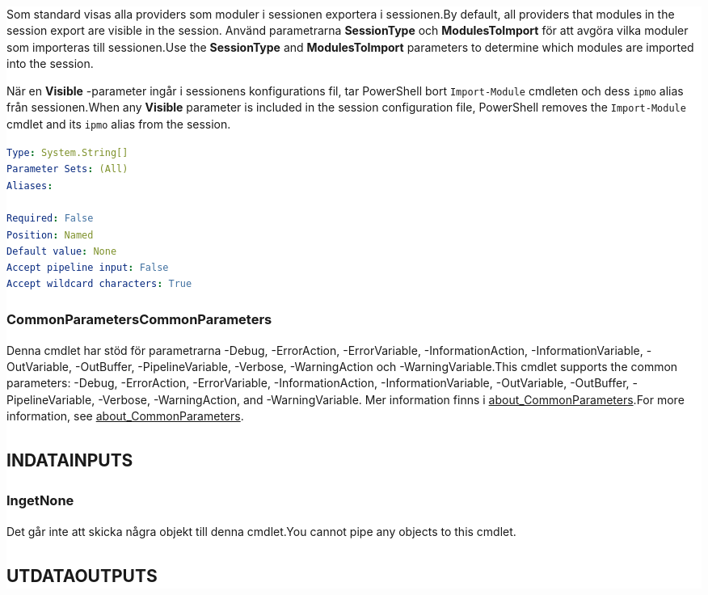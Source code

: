 <span data-ttu-id="6a7a0-357">Som standard visas alla providers som moduler i sessionen exportera i sessionen.</span><span class="sxs-lookup"><span data-stu-id="6a7a0-357">By default, all providers that modules in the session export are visible in the session.</span></span> <span data-ttu-id="6a7a0-358">Använd parametrarna **SessionType** och **ModulesToImport** för att avgöra vilka moduler som importeras till sessionen.</span><span class="sxs-lookup"><span data-stu-id="6a7a0-358">Use the **SessionType** and **ModulesToImport** parameters to determine which modules are imported into the session.</span></span>

<span data-ttu-id="6a7a0-359">När en **Visible** -parameter ingår i sessionens konfigurations fil, tar PowerShell bort `Import-Module` cmdleten och dess `ipmo` alias från sessionen.</span><span class="sxs-lookup"><span data-stu-id="6a7a0-359">When any **Visible** parameter is included in the session configuration file, PowerShell removes the `Import-Module` cmdlet and its `ipmo` alias from the session.</span></span>

```yaml
Type: System.String[]
Parameter Sets: (All)
Aliases:

Required: False
Position: Named
Default value: None
Accept pipeline input: False
Accept wildcard characters: True
```

### <span data-ttu-id="6a7a0-360">CommonParameters</span><span class="sxs-lookup"><span data-stu-id="6a7a0-360">CommonParameters</span></span>

<span data-ttu-id="6a7a0-361">Denna cmdlet har stöd för parametrarna -Debug, -ErrorAction, -ErrorVariable, -InformationAction, -InformationVariable, -OutVariable, -OutBuffer, -PipelineVariable, -Verbose, -WarningAction och -WarningVariable.</span><span class="sxs-lookup"><span data-stu-id="6a7a0-361">This cmdlet supports the common parameters: -Debug, -ErrorAction, -ErrorVariable, -InformationAction, -InformationVariable, -OutVariable, -OutBuffer, -PipelineVariable, -Verbose, -WarningAction, and -WarningVariable.</span></span> <span data-ttu-id="6a7a0-362">Mer information finns i [about_CommonParameters](https://go.microsoft.com/fwlink/?LinkID=113216).</span><span class="sxs-lookup"><span data-stu-id="6a7a0-362">For more information, see [about_CommonParameters](https://go.microsoft.com/fwlink/?LinkID=113216).</span></span>

## <span data-ttu-id="6a7a0-363">INDATA</span><span class="sxs-lookup"><span data-stu-id="6a7a0-363">INPUTS</span></span>

### <span data-ttu-id="6a7a0-364">Inget</span><span class="sxs-lookup"><span data-stu-id="6a7a0-364">None</span></span>

<span data-ttu-id="6a7a0-365">Det går inte att skicka några objekt till denna cmdlet.</span><span class="sxs-lookup"><span data-stu-id="6a7a0-365">You cannot pipe any objects to this cmdlet.</span></span>

## <span data-ttu-id="6a7a0-366">UTDATA</span><span class="sxs-lookup"><span data-stu-id="6a7a0-366">OUTPUTS</span></span>
